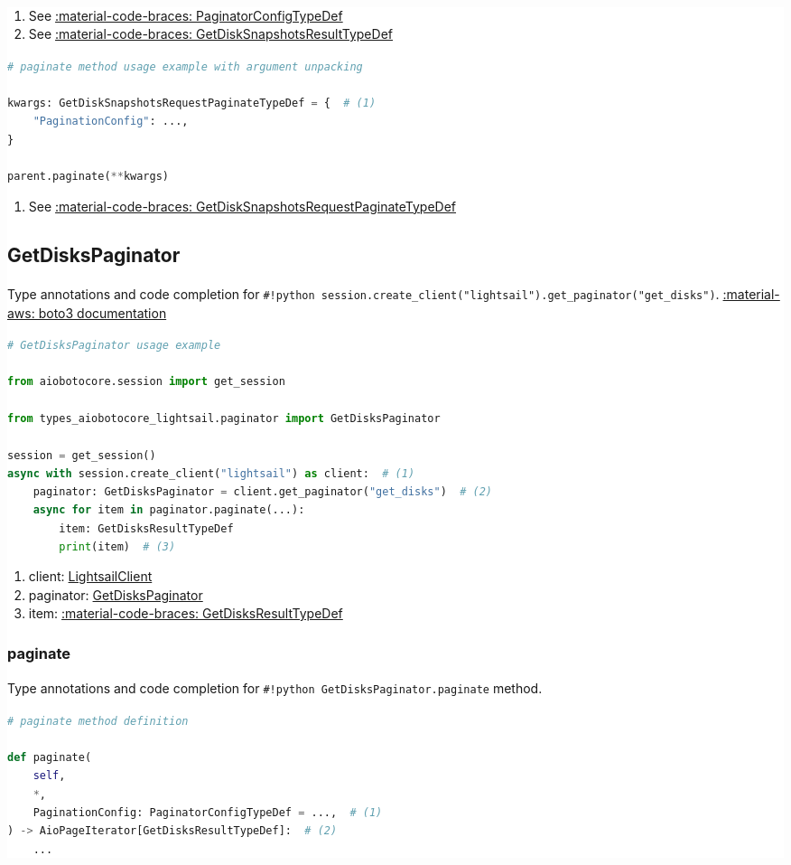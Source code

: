 1. See [:material-code-braces: PaginatorConfigTypeDef](./type_defs.md#paginatorconfigtypedef) 
2. See [:material-code-braces: GetDiskSnapshotsResultTypeDef](./type_defs.md#getdisksnapshotsresulttypedef) 


```python
# paginate method usage example with argument unpacking

kwargs: GetDiskSnapshotsRequestPaginateTypeDef = {  # (1)
    "PaginationConfig": ...,
}

parent.paginate(**kwargs)
```

1. See [:material-code-braces: GetDiskSnapshotsRequestPaginateTypeDef](./type_defs.md#getdisksnapshotsrequestpaginatetypedef) 
## GetDisksPaginator

Type annotations and code completion for `#!python session.create_client("lightsail").get_paginator("get_disks")`.
[:material-aws: boto3 documentation](https://boto3.amazonaws.com/v1/documentation/api/latest/reference/services/lightsail/paginator/GetDisks.html#Lightsail.Paginator.GetDisks)

```python
# GetDisksPaginator usage example

from aiobotocore.session import get_session

from types_aiobotocore_lightsail.paginator import GetDisksPaginator

session = get_session()
async with session.create_client("lightsail") as client:  # (1)
    paginator: GetDisksPaginator = client.get_paginator("get_disks")  # (2)
    async for item in paginator.paginate(...):
        item: GetDisksResultTypeDef
        print(item)  # (3)
```

1. client: [LightsailClient](./client.md)
2. paginator: [GetDisksPaginator](./paginators.md#getdiskspaginator)
3. item: [:material-code-braces: GetDisksResultTypeDef](./type_defs.md#getdisksresulttypedef) 


### paginate

Type annotations and code completion for `#!python GetDisksPaginator.paginate` method.

```python
# paginate method definition

def paginate(
    self,
    *,
    PaginationConfig: PaginatorConfigTypeDef = ...,  # (1)
) -> AioPageIterator[GetDisksResultTypeDef]:  # (2)
    ...
```
